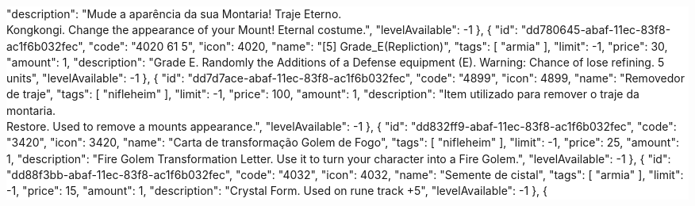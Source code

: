 "description": "Mude a aparência da sua Montaria! Traje Eterno.<br>Kongkongi. Change the appearance of your Mount! Eternal costume.",
"levelAvailable": -1
},
{
"id": "dd780645-abaf-11ec-83f8-ac1f6b032fec",
"code": "4020 61 5",
"icon": 4020,
"name": "[5] Grade_E(Repliction)",
"tags": [
"armia"
],
"limit": -1,
"price": 30,
"amount": 1,
"description": "Grade E. Randomly the Additions of a Defense equipment (E). Warning: Chance of lose refining. 5 units",
"levelAvailable": -1
},
{
"id": "dd7d7ace-abaf-11ec-83f8-ac1f6b032fec",
"code": "4899",
"icon": 4899,
"name": "Removedor de traje",
"tags": [
"nifleheim"
],
"limit": -1,
"price": 100,
"amount": 1,
"description": "Item utilizado para remover o traje da montaria.<br>Restore. Used to remove a mounts appearance.",
"levelAvailable": -1
},
{
"id": "dd832ff9-abaf-11ec-83f8-ac1f6b032fec",
"code": "3420",
"icon": 3420,
"name": "Carta de transformação Golem de Fogo",
"tags": [
"nifleheim"
],
"limit": -1,
"price": 25,
"amount": 1,
"description": "Fire Golem Transformation Letter. Use it to turn your character into a Fire Golem.",
"levelAvailable": -1
},
{
"id": "dd88f3bb-abaf-11ec-83f8-ac1f6b032fec",
"code": "4032",
"icon": 4032,
"name": "Semente de cistal",
"tags": [
"armia"
],
"limit": -1,
"price": 15,
"amount": 1,
"description": "Crystal Form. Used on rune track +5",
"levelAvailable": -1
},
{